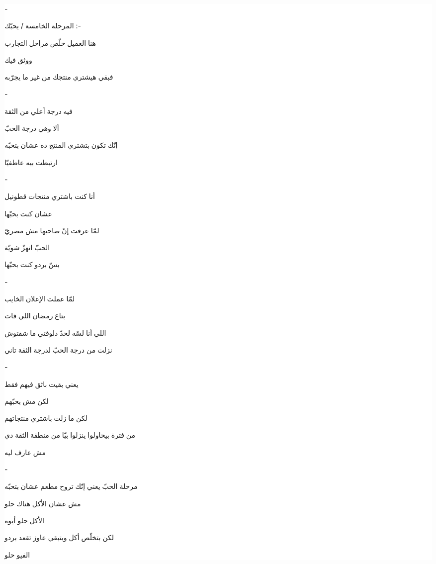 \-

المرحلة الخامسة / يحبّك :-

هنا العميل خلّص مراحل التجارب

ووثق فيك

فبقي هيشتري منتجك من غير ما يجرّبه

\-

فيه درجة أعلي من الثقة

ألا وهي درجة الحبّ

إنّك تكون بتشتري المنتج ده عشان بتحبّه

ارتبطت بيه عاطفيّا

\-

أنا كنت باشتري منتجات قطونيل

عشان كنت بحبّها

لمّا عرفت إنّ صاحبها مش مصريّ

الحبّ اتهزّ شويّة

بسّ بردو كنت بحبّها

\-

لمّا عملت الإعلان الخايب

بتاع رمضان اللي فات

اللي أنا لسّه لحدّ دلوقتي ما شفتوش

نزلت من درجة الحبّ لدرجة الثقة تاني

\-

يعني بقيت باثق فيهم فقط

لكن مش بحبّهم

لكن ما زلت باشتري منتجاتهم

من فترة بيحاولوا ينزلوا بيّا من منطقة الثقة دي

مش عارف ليه

\-

مرحلة الحبّ يعني إنّك تروح مطعم عشان بتحبّه

مش عشان الأكل هناك حلو

الأكل حلو أيوه

لكن بتخلّص أكل وبتبقي عاوز تقعد بردو

الفيو حلو
